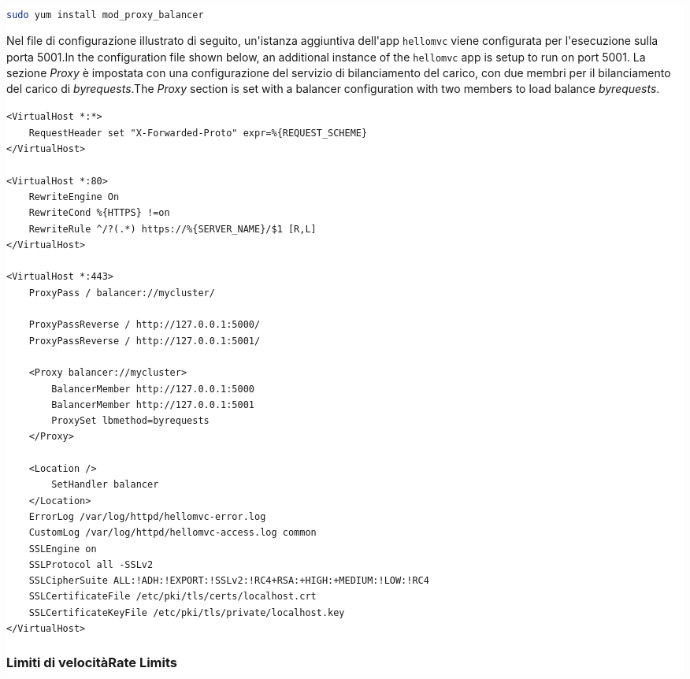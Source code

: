 ```bash
sudo yum install mod_proxy_balancer
```

<span data-ttu-id="7bcb5-254">Nel file di configurazione illustrato di seguito, un'istanza aggiuntiva dell'app `hellomvc` viene configurata per l'esecuzione sulla porta 5001.</span><span class="sxs-lookup"><span data-stu-id="7bcb5-254">In the configuration file shown below, an additional instance of the `hellomvc` app is setup to run on port 5001.</span></span> <span data-ttu-id="7bcb5-255">La sezione *Proxy* è impostata con una configurazione del servizio di bilanciamento del carico, con due membri per il bilanciamento del carico di *byrequests*.</span><span class="sxs-lookup"><span data-stu-id="7bcb5-255">The *Proxy* section is set with a balancer configuration with two members to load balance *byrequests*.</span></span>

```
<VirtualHost *:*>
    RequestHeader set "X-Forwarded-Proto" expr=%{REQUEST_SCHEME}
</VirtualHost>

<VirtualHost *:80>
    RewriteEngine On
    RewriteCond %{HTTPS} !=on
    RewriteRule ^/?(.*) https://%{SERVER_NAME}/$1 [R,L]
</VirtualHost>

<VirtualHost *:443>
    ProxyPass / balancer://mycluster/ 

    ProxyPassReverse / http://127.0.0.1:5000/
    ProxyPassReverse / http://127.0.0.1:5001/

    <Proxy balancer://mycluster>
        BalancerMember http://127.0.0.1:5000
        BalancerMember http://127.0.0.1:5001 
        ProxySet lbmethod=byrequests
    </Proxy>

    <Location />
        SetHandler balancer
    </Location>
    ErrorLog /var/log/httpd/hellomvc-error.log
    CustomLog /var/log/httpd/hellomvc-access.log common
    SSLEngine on
    SSLProtocol all -SSLv2
    SSLCipherSuite ALL:!ADH:!EXPORT:!SSLv2:!RC4+RSA:+HIGH:+MEDIUM:!LOW:!RC4
    SSLCertificateFile /etc/pki/tls/certs/localhost.crt
    SSLCertificateKeyFile /etc/pki/tls/private/localhost.key
</VirtualHost>
```

### <a name="rate-limits"></a><span data-ttu-id="7bcb5-256">Limiti di velocità</span><span class="sxs-lookup"><span data-stu-id="7bcb5-256">Rate Limits</span></span>
